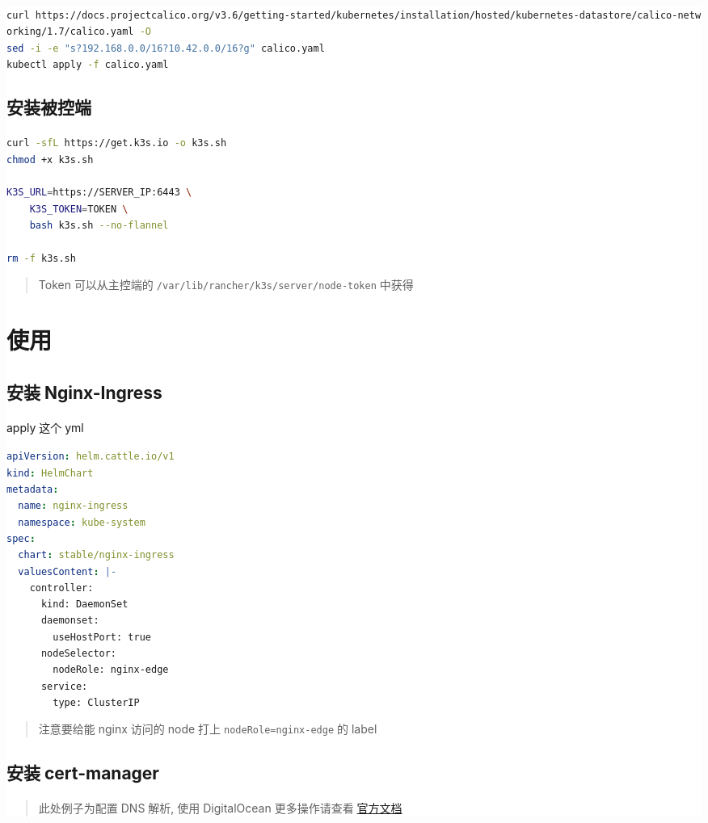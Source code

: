 ```bash
curl https://docs.projectcalico.org/v3.6/getting-started/kubernetes/installation/hosted/kubernetes-datastore/calico-networking/1.7/calico.yaml -O
sed -i -e "s?192.168.0.0/16?10.42.0.0/16?g" calico.yaml
kubectl apply -f calico.yaml
```

## 安装被控端

```bash
curl -sfL https://get.k3s.io -o k3s.sh
chmod +x k3s.sh

K3S_URL=https://SERVER_IP:6443 \
    K3S_TOKEN=TOKEN \
    bash k3s.sh --no-flannel

rm -f k3s.sh
```

> Token 可以从主控端的 `/var/lib/rancher/k3s/server/node-token` 中获得

# 使用

## 安装 Nginx-Ingress

apply 这个 yml

```yaml
apiVersion: helm.cattle.io/v1
kind: HelmChart
metadata:
  name: nginx-ingress
  namespace: kube-system
spec:
  chart: stable/nginx-ingress
  valuesContent: |-
    controller:
      kind: DaemonSet
      daemonset:
        useHostPort: true
      nodeSelector:
        nodeRole: nginx-edge
      service:
        type: ClusterIP
```

> 注意要给能 nginx 访问的 node 打上 `nodeRole=nginx-edge` 的 label

## 安装 cert-manager

> 此处例子为配置 DNS 解析, 使用 DigitalOcean 更多操作请查看 [官方文档](https://docs.cert-manager.io/en/latest/)
